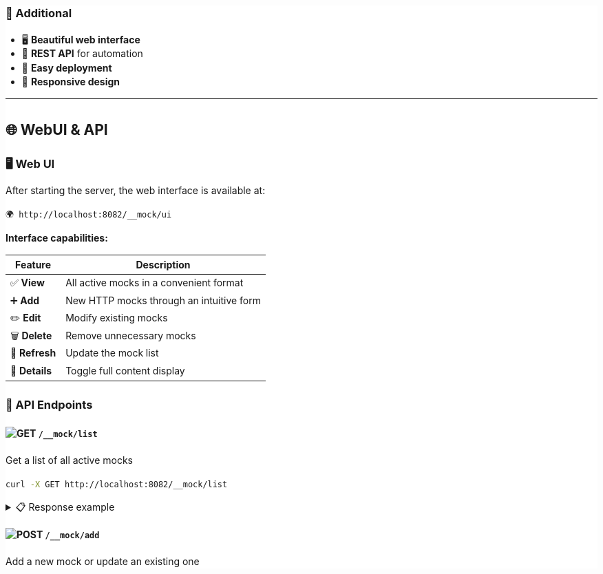 </td>
<td>

### 🌟 Additional
- 🖥️ **Beautiful web interface**
- 🔄 **REST API** for automation
- 🚀 **Easy deployment**
- 📱 **Responsive design**

</td>
</tr>
</table>

---

## 🌐 WebUI & API

### 🖥️ Web UI

After starting the server, the web interface is available at:
```
🌍 http://localhost:8082/__mock/ui
```

**Interface capabilities:**

| Feature | Description |
|---------|-------------|
| ✅ **View** | All active mocks in a convenient format |
| ➕ **Add** | New HTTP mocks through an intuitive form |
| ✏️ **Edit** | Modify existing mocks |
| 🗑️ **Delete** | Remove unnecessary mocks |
| 🔄 **Refresh** | Update the mock list |
| 👀 **Details** | Toggle full content display |

### 🔌 API Endpoints

#### ![GET](https://img.shields.io/badge/GET-4CAF50?style=flat-square) `/__mock/list`
Get a list of all active mocks

```bash
curl -X GET http://localhost:8082/__mock/list
```

<details><summary>📋 Response example</summary></details>

#### ![POST](https://img.shields.io/badge/POST-2196F3?style=flat-square) `/__mock/add`
Add a new mock or update an existing one
